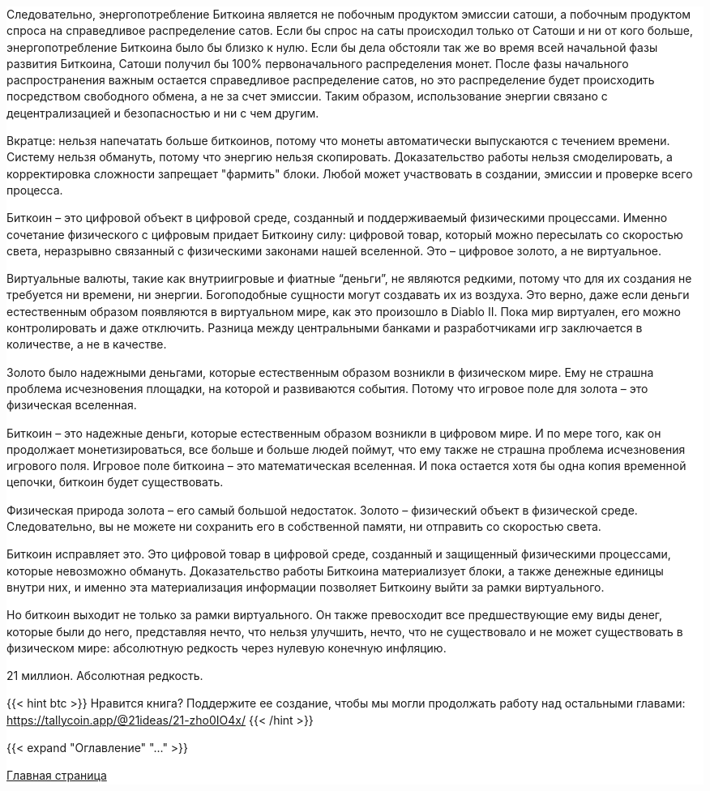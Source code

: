 Следовательно, энергопотребление  Биткоина является не побочным продуктом эмиссии сатоши, а побочным продуктом спроса на справедливое распределение сатов. Если бы спрос на саты происходил только от Сатоши и ни от кого больше, энергопотребление Биткоина было бы близко к нулю. Если бы дела обстояли так же во время всей начальной фазы развития Биткоина, Сатоши получил бы 100% первоначального распределения монет. После фазы начального распространения важным остается справедливое распределение сатов, но это распределение будет происходить посредством свободного обмена, а не за счет эмиссии. Таким образом, использование энергии связано с децентрализацией и безопасностью и ни с чем другим.

Вкратце: нельзя напечатать больше биткоинов, потому что монеты автоматически выпускаются с течением времени. Систему нельзя обмануть, потому что энергию нельзя скопировать. Доказательство работы нельзя смоделировать, а корректировка сложности запрещает "фармить" блоки. Любой может участвовать в создании, эмиссии и проверке всего процесса.

Биткоин – это цифровой объект в цифровой среде, созданный и поддерживаемый физическими процессами. Именно сочетание физического с цифровым придает Биткоину силу: цифровой товар, который можно пересылать со скоростью света, неразрывно связанный с физическими законами нашей вселенной. Это – цифровое золото, а не виртуальное.

Виртуальные валюты, такие как внутриигровые и фиатные “деньги”, не являются редкими, потому что для их создания не требуется ни времени, ни энергии. Богоподобные сущности могут создавать их из воздуха. Это верно, даже если деньги естественным образом появляются в виртуальном мире, как это произошло в Diablo II. Пока мир виртуален, его можно контролировать и даже отключить. Разница между центральными банками и разработчиками игр заключается в количестве, а не в качестве.

Золото было надежными деньгами, которые естественным образом возникли в физическом мире. Ему не страшна проблема исчезновения площадки, на которой и развиваются события. Потому что игровое поле для  золота – это физическая вселенная.

Биткоин – это надежные деньги, которые естественным образом возникли в цифровом мире. И по мере того, как он продолжает монетизироваться, все больше и больше людей поймут, что ему также не страшна проблема исчезновения игрового поля. Игровое поле биткоина – это математическая вселенная. И пока остается хотя бы одна копия временной цепочки, биткоин будет существовать.

Физическая природа золота – его самый большой недостаток. Золото – физический объект в физической среде. Следовательно, вы не можете ни сохранить его в собственной памяти, ни отправить со скоростью света.

Биткоин исправляет это. Это цифровой товар в цифровой среде, созданный и защищенный физическими процессами, которые невозможно обмануть. Доказательство работы Биткоина материализует блоки, а также денежные единицы внутри них, и именно эта материализация информации позволяет Биткоину выйти за рамки виртуального.

Но биткоин выходит не только за рамки виртуального. Он также превосходит все предшествующие ему виды денег, которые были до него, представляя нечто, что нельзя улучшить, нечто, что не существовало и не может существовать в физическом мире: абсолютную редкость через нулевую конечную инфляцию.

21 миллион. Абсолютная редкость.

{{< hint btc >}}
Нравится книга? Поддержите ее создание, чтобы мы могли продолжать работу над остальными главами: https://tallycoin.app/@21ideas/21-zho0IO4x/
{{< /hint >}}

{{< expand "Оглавление" "..." >}}

 [Главная страница](/21-sposob)
